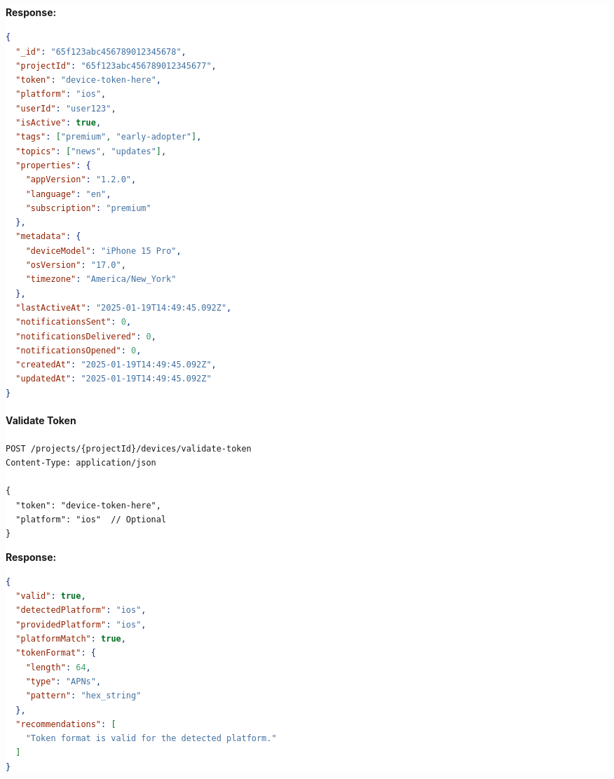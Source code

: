 **Response:**
```json
{
  "_id": "65f123abc456789012345678",
  "projectId": "65f123abc456789012345677",
  "token": "device-token-here",
  "platform": "ios",
  "userId": "user123",
  "isActive": true,
  "tags": ["premium", "early-adopter"],
  "topics": ["news", "updates"],
  "properties": {
    "appVersion": "1.2.0",
    "language": "en",
    "subscription": "premium"
  },
  "metadata": {
    "deviceModel": "iPhone 15 Pro",
    "osVersion": "17.0",
    "timezone": "America/New_York"
  },
  "lastActiveAt": "2025-01-19T14:49:45.092Z",
  "notificationsSent": 0,
  "notificationsDelivered": 0,
  "notificationsOpened": 0,
  "createdAt": "2025-01-19T14:49:45.092Z",
  "updatedAt": "2025-01-19T14:49:45.092Z"
}
```

#### Validate Token
```http
POST /projects/{projectId}/devices/validate-token
Content-Type: application/json

{
  "token": "device-token-here",
  "platform": "ios"  // Optional
}
```

**Response:**
```json
{
  "valid": true,
  "detectedPlatform": "ios",
  "providedPlatform": "ios",
  "platformMatch": true,
  "tokenFormat": {
    "length": 64,
    "type": "APNs",
    "pattern": "hex_string"
  },
  "recommendations": [
    "Token format is valid for the detected platform."
  ]
}
```
